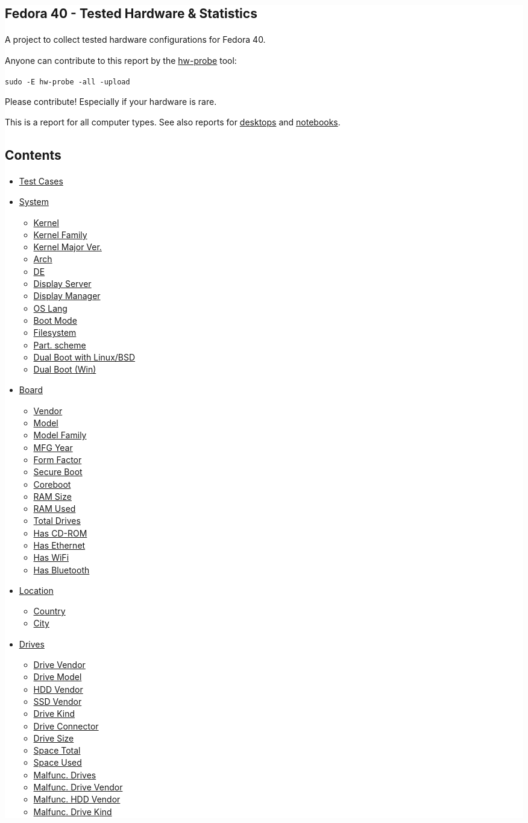 Fedora 40 - Tested Hardware & Statistics
----------------------------------------

A project to collect tested hardware configurations for Fedora 40.

Anyone can contribute to this report by the [hw-probe](https://github.com/linuxhw/hw-probe) tool:

    sudo -E hw-probe -all -upload

Please contribute! Especially if your hardware is rare.

This is a report for all computer types. See also reports for [desktops](/Dist/Fedora_40/Desktop/README.md) and [notebooks](/Dist/Fedora_40/Notebook/README.md).

Contents
--------

* [ Test Cases ](#test-cases)

* [ System ](#system)
  - [ Kernel                   ](#kernel)
  - [ Kernel Family            ](#kernel-family)
  - [ Kernel Major Ver.        ](#kernel-major-ver)
  - [ Arch                     ](#arch)
  - [ DE                       ](#de)
  - [ Display Server           ](#display-server)
  - [ Display Manager          ](#display-manager)
  - [ OS Lang                  ](#os-lang)
  - [ Boot Mode                ](#boot-mode)
  - [ Filesystem               ](#filesystem)
  - [ Part. scheme             ](#part-scheme)
  - [ Dual Boot with Linux/BSD ](#dual-boot-with-linuxbsd)
  - [ Dual Boot (Win)          ](#dual-boot-win)

* [ Board ](#board)
  - [ Vendor                   ](#vendor)
  - [ Model                    ](#model)
  - [ Model Family             ](#model-family)
  - [ MFG Year                 ](#mfg-year)
  - [ Form Factor              ](#form-factor)
  - [ Secure Boot              ](#secure-boot)
  - [ Coreboot                 ](#coreboot)
  - [ RAM Size                 ](#ram-size)
  - [ RAM Used                 ](#ram-used)
  - [ Total Drives             ](#total-drives)
  - [ Has CD-ROM               ](#has-cd-rom)
  - [ Has Ethernet             ](#has-ethernet)
  - [ Has WiFi                 ](#has-wifi)
  - [ Has Bluetooth            ](#has-bluetooth)

* [ Location ](#location)
  - [ Country                  ](#country)
  - [ City                     ](#city)

* [ Drives ](#drives)
  - [ Drive Vendor             ](#drive-vendor)
  - [ Drive Model              ](#drive-model)
  - [ HDD Vendor               ](#hdd-vendor)
  - [ SSD Vendor               ](#ssd-vendor)
  - [ Drive Kind               ](#drive-kind)
  - [ Drive Connector          ](#drive-connector)
  - [ Drive Size               ](#drive-size)
  - [ Space Total              ](#space-total)
  - [ Space Used               ](#space-used)
  - [ Malfunc. Drives          ](#malfunc-drives)
  - [ Malfunc. Drive Vendor    ](#malfunc-drive-vendor)
  - [ Malfunc. HDD Vendor      ](#malfunc-hdd-vendor)
  - [ Malfunc. Drive Kind      ](#malfunc-drive-kind)